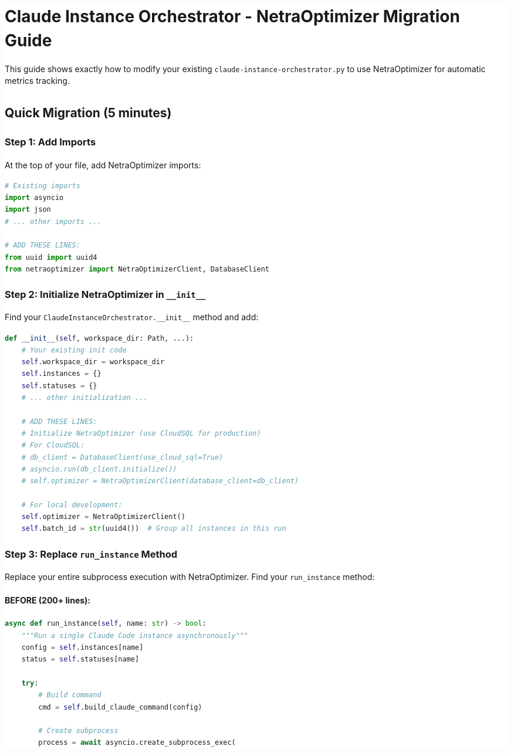 # Claude Instance Orchestrator - NetraOptimizer Migration Guide

This guide shows exactly how to modify your existing `claude-instance-orchestrator.py` to use NetraOptimizer for automatic metrics tracking.

## Quick Migration (5 minutes)

### Step 1: Add Imports

At the top of your file, add NetraOptimizer imports:

```python
# Existing imports
import asyncio
import json
# ... other imports ...

# ADD THESE LINES:
from uuid import uuid4
from netraoptimizer import NetraOptimizerClient, DatabaseClient
```

### Step 2: Initialize NetraOptimizer in `__init__`

Find your `ClaudeInstanceOrchestrator.__init__` method and add:

```python
def __init__(self, workspace_dir: Path, ...):
    # Your existing init code
    self.workspace_dir = workspace_dir
    self.instances = {}
    self.statuses = {}
    # ... other initialization ...

    # ADD THESE LINES:
    # Initialize NetraOptimizer (use CloudSQL for production)
    # For CloudSQL:
    # db_client = DatabaseClient(use_cloud_sql=True)
    # asyncio.run(db_client.initialize())
    # self.optimizer = NetraOptimizerClient(database_client=db_client)

    # For local development:
    self.optimizer = NetraOptimizerClient()
    self.batch_id = str(uuid4())  # Group all instances in this run
```

### Step 3: Replace `run_instance` Method

Replace your entire subprocess execution with NetraOptimizer. Find your `run_instance` method:

#### BEFORE (200+ lines):
```python
async def run_instance(self, name: str) -> bool:
    """Run a single Claude Code instance asynchronously"""
    config = self.instances[name]
    status = self.statuses[name]

    try:
        # Build command
        cmd = self.build_claude_command(config)

        # Create subprocess
        process = await asyncio.create_subprocess_exec(
```
